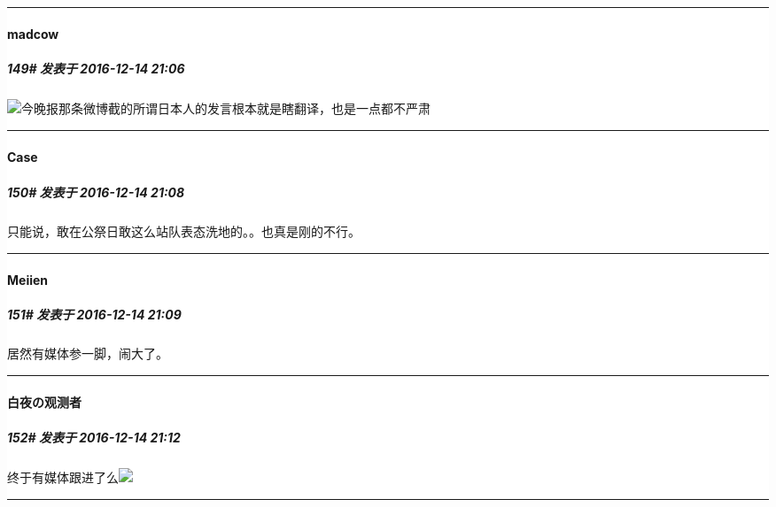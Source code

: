 





*****

####  madcow  
##### 149#       发表于 2016-12-14 21:06



<img src="https://static.saraba1st.com/image/smiley/face/149.gif" referrerpolicy="no-referrer">今晚报那条微博截的所谓日本人的发言根本就是瞎翻译，也是一点都不严肃







*****

####  Case  
##### 150#       发表于 2016-12-14 21:08




只能说，敢在公祭日敢这么站队表态洗地的。。也真是刚的不行。







*****

####  Meiien  
##### 151#       发表于 2016-12-14 21:09




居然有媒体参一脚，闹大了。







*****

####  白夜の观测者  
##### 152#       发表于 2016-12-14 21:12




终于有媒体跟进了么<img src="https://static.saraba1st.com/image/smiley/face/91.gif" referrerpolicy="no-referrer">







*****
